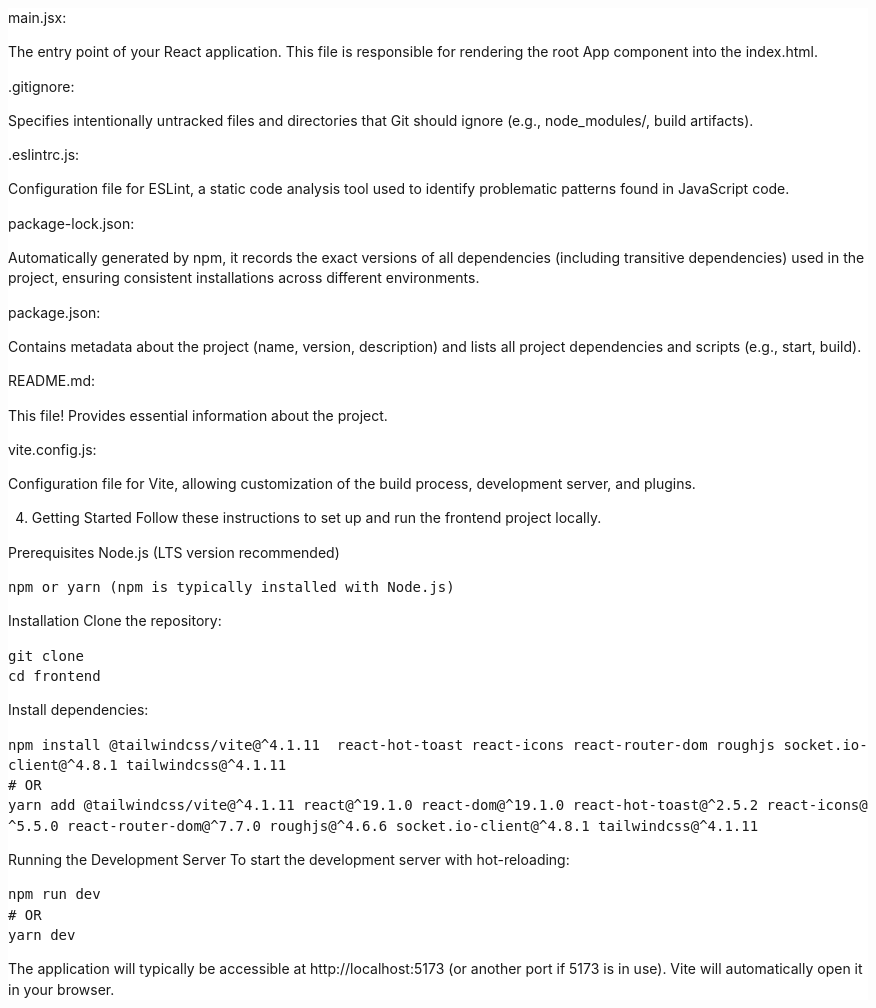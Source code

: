 main.jsx:

The entry point of your React application. This file is responsible for rendering the root App component into the index.html.

.gitignore:

Specifies intentionally untracked files and directories that Git should ignore (e.g., node_modules/, build artifacts).

.eslintrc.js:

Configuration file for ESLint, a static code analysis tool used to identify problematic patterns found in JavaScript code.

package-lock.json:

Automatically generated by npm, it records the exact versions of all dependencies (including transitive dependencies) used in the project, ensuring consistent installations across different environments.

package.json:

Contains metadata about the project (name, version, description) and lists all project dependencies and scripts (e.g., start, build).

README.md:

This file! Provides essential information about the project.

vite.config.js:

Configuration file for Vite, allowing customization of the build process, development server, and plugins.

4. Getting Started
Follow these instructions to set up and run the frontend project locally.

Prerequisites
Node.js (LTS version recommended)
<pre>
npm or yarn (npm is typically installed with Node.js)
</pre>
Installation
Clone the repository:
<pre>
git clone <your-repository-url>
cd frontend
</pre>
Install dependencies:

  <pre>
npm install @tailwindcss/vite@^4.1.11  react-hot-toast react-icons react-router-dom roughjs socket.io-client@^4.8.1 tailwindcss@^4.1.11
# OR
yarn add @tailwindcss/vite@^4.1.11 react@^19.1.0 react-dom@^19.1.0 react-hot-toast@^2.5.2 react-icons@^5.5.0 react-router-dom@^7.7.0 roughjs@^4.6.6 socket.io-client@^4.8.1 tailwindcss@^4.1.11
</pre>
Running the Development Server
To start the development server with hot-reloading:
<pre>
npm run dev
# OR
yarn dev
</pre>
The application will typically be accessible at http://localhost:5173 (or another port if 5173 is in use). Vite will automatically open it in your browser.
